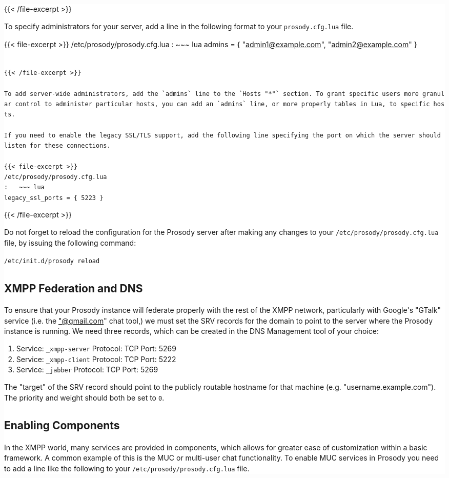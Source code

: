 {{< /file-excerpt >}}

To specify administrators for your server, add a line in the following format to your `prosody.cfg.lua` file.

{{< file-excerpt >}}
/etc/prosody/prosody.cfg.lua
:   ~~~ lua
admins = { "admin1@example.com", "admin2@example.com" }
~~~

{{< /file-excerpt >}}

To add server-wide administrators, add the `admins` line to the `Hosts "*"` section. To grant specific users more granular control to administer particular hosts, you can add an `admins` line, or more properly tables in Lua, to specific hosts.

If you need to enable the legacy SSL/TLS support, add the following line specifying the port on which the server should listen for these connections.

{{< file-excerpt >}}
/etc/prosody/prosody.cfg.lua
:   ~~~ lua
legacy_ssl_ports = { 5223 }
~~~

{{< /file-excerpt >}}

Do not forget to reload the configuration for the Prosody server after making any changes to your `/etc/prosody/prosody.cfg.lua` file, by issuing the following command:

    /etc/init.d/prosody reload

XMPP Federation and DNS
-----------------------

To ensure that your Prosody instance will federate properly with the rest of the XMPP network, particularly with Google's "GTalk" service (i.e. the ["@gmail.com](mailto:"@gmail.com)" chat tool,) we must set the SRV records for the domain to point to the server where the Prosody instance is running. We need three records, which can be created in the DNS Management tool of your choice:

1.  Service: `_xmpp-server` Protocol: TCP Port: 5269
2.  Service: `_xmpp-client` Protocol: TCP Port: 5222
3.  Service: `_jabber` Protocol: TCP Port: 5269

The "target" of the SRV record should point to the publicly routable hostname for that machine (e.g. "username.example.com"). The priority and weight should both be set to `0`.

Enabling Components
-------------------

In the XMPP world, many services are provided in components, which allows for greater ease of customization within a basic framework. A common example of this is the MUC or multi-user chat functionality. To enable MUC services in Prosody you need to add a line like the following to your `/etc/prosody/prosody.cfg.lua` file.
